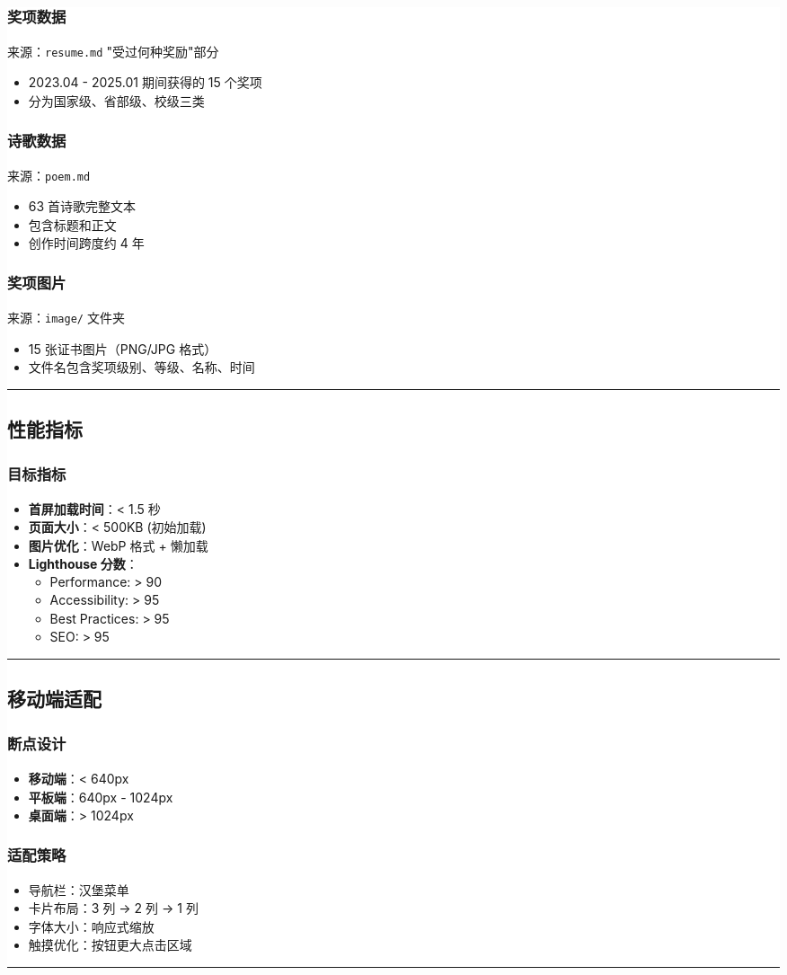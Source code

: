 ### 奖项数据

来源：`resume.md` "受过何种奖励"部分

- 2023.04 - 2025.01 期间获得的 15 个奖项
- 分为国家级、省部级、校级三类

### 诗歌数据

来源：`poem.md`

- 63 首诗歌完整文本
- 包含标题和正文
- 创作时间跨度约 4 年

### 奖项图片

来源：`image/` 文件夹

- 15 张证书图片（PNG/JPG 格式）
- 文件名包含奖项级别、等级、名称、时间

---

## 性能指标

### 目标指标

- **首屏加载时间**：< 1.5 秒
- **页面大小**：< 500KB (初始加载)
- **图片优化**：WebP 格式 + 懒加载
- **Lighthouse 分数**：
  - Performance: > 90
  - Accessibility: > 95
  - Best Practices: > 95
  - SEO: > 95

---

## 移动端适配

### 断点设计

- **移动端**：< 640px
- **平板端**：640px - 1024px
- **桌面端**：> 1024px

### 适配策略

- 导航栏：汉堡菜单
- 卡片布局：3 列 → 2 列 → 1 列
- 字体大小：响应式缩放
- 触摸优化：按钮更大点击区域

---
